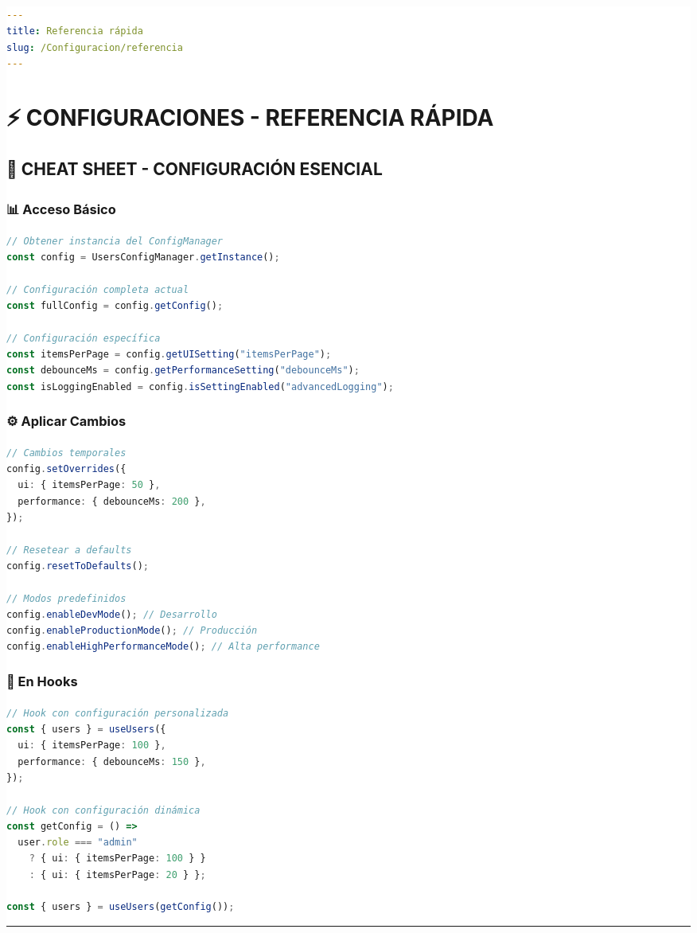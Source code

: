 ```yaml
---
title: Referencia rápida
slug: /Configuracion/referencia
---
```


# ⚡ **CONFIGURACIONES - REFERENCIA RÁPIDA**

## 🎯 **CHEAT SHEET - CONFIGURACIÓN ESENCIAL**

### **📊 Acceso Básico**

```typescript
// Obtener instancia del ConfigManager
const config = UsersConfigManager.getInstance();

// Configuración completa actual
const fullConfig = config.getConfig();

// Configuración específica
const itemsPerPage = config.getUISetting("itemsPerPage");
const debounceMs = config.getPerformanceSetting("debounceMs");
const isLoggingEnabled = config.isSettingEnabled("advancedLogging");
```

### **⚙️ Aplicar Cambios**

```typescript
// Cambios temporales
config.setOverrides({
  ui: { itemsPerPage: 50 },
  performance: { debounceMs: 200 },
});

// Resetear a defaults
config.resetToDefaults();

// Modos predefinidos
config.enableDevMode(); // Desarrollo
config.enableProductionMode(); // Producción
config.enableHighPerformanceMode(); // Alta performance
```

### **🎯 En Hooks**

```typescript
// Hook con configuración personalizada
const { users } = useUsers({
  ui: { itemsPerPage: 100 },
  performance: { debounceMs: 150 },
});

// Hook con configuración dinámica
const getConfig = () =>
  user.role === "admin"
    ? { ui: { itemsPerPage: 100 } }
    : { ui: { itemsPerPage: 20 } };

const { users } = useUsers(getConfig());
```

---